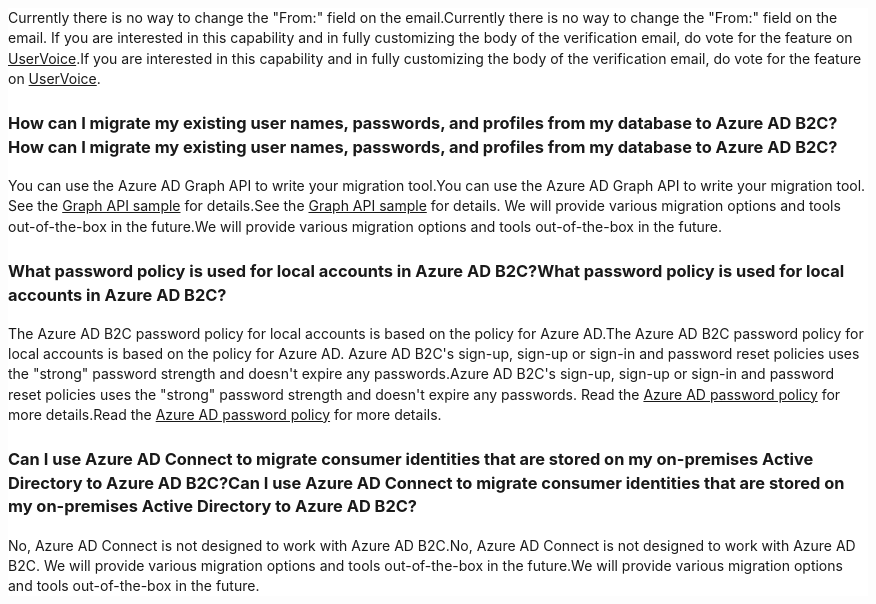 <span data-ttu-id="2e68c-154">Currently there is no way to change the "From:" field on the email.</span><span class="sxs-lookup"><span data-stu-id="2e68c-154">Currently there is no way to change the "From:" field on the email.</span></span> <span data-ttu-id="2e68c-155">If you are interested in this capability and in fully customizing the body of the verification email, do vote for the feature on [UserVoice](https://feedback.azure.com/forums/169401-azure-active-directory/suggestions/15334335-fully-customizable-verification-emails).</span><span class="sxs-lookup"><span data-stu-id="2e68c-155">If you are interested in this capability and in fully customizing the body of the verification email, do vote for the feature on [UserVoice](https://feedback.azure.com/forums/169401-azure-active-directory/suggestions/15334335-fully-customizable-verification-emails).</span></span>

### <a name="how-can-i-migrate-my-existing-user-names-passwords-and-profiles-from-my-database-to-azure-ad-b2c"></a><span data-ttu-id="2e68c-156">How can I migrate my existing user names, passwords, and profiles from my database to Azure AD B2C?</span><span class="sxs-lookup"><span data-stu-id="2e68c-156">How can I migrate my existing user names, passwords, and profiles from my database to Azure AD B2C?</span></span>
<span data-ttu-id="2e68c-157">You can use the Azure AD Graph API to write your migration tool.</span><span class="sxs-lookup"><span data-stu-id="2e68c-157">You can use the Azure AD Graph API to write your migration tool.</span></span> <span data-ttu-id="2e68c-158">See the [Graph API sample](active-directory-b2c-devquickstarts-graph-dotnet.md) for details.</span><span class="sxs-lookup"><span data-stu-id="2e68c-158">See the [Graph API sample](active-directory-b2c-devquickstarts-graph-dotnet.md) for details.</span></span> <span data-ttu-id="2e68c-159">We will provide various migration options and tools out-of-the-box in the future.</span><span class="sxs-lookup"><span data-stu-id="2e68c-159">We will provide various migration options and tools out-of-the-box in the future.</span></span>

### <a name="what-password-policy-is-used-for-local-accounts-in-azure-ad-b2c"></a><span data-ttu-id="2e68c-160">What password policy is used for local accounts in Azure AD B2C?</span><span class="sxs-lookup"><span data-stu-id="2e68c-160">What password policy is used for local accounts in Azure AD B2C?</span></span>
<span data-ttu-id="2e68c-161">The Azure AD B2C password policy for local accounts is based on the policy for Azure AD.</span><span class="sxs-lookup"><span data-stu-id="2e68c-161">The Azure AD B2C password policy for local accounts is based on the policy for Azure AD.</span></span> <span data-ttu-id="2e68c-162">Azure AD B2C's sign-up, sign-up or sign-in and password reset policies uses the "strong" password strength and doesn't expire any passwords.</span><span class="sxs-lookup"><span data-stu-id="2e68c-162">Azure AD B2C's sign-up, sign-up or sign-in and password reset policies uses the "strong" password strength and doesn't expire any passwords.</span></span> <span data-ttu-id="2e68c-163">Read the [Azure AD password policy](https://msdn.microsoft.com/library/azure/jj943764.aspx) for more details.</span><span class="sxs-lookup"><span data-stu-id="2e68c-163">Read the [Azure AD password policy](https://msdn.microsoft.com/library/azure/jj943764.aspx) for more details.</span></span>

### <a name="can-i-use-azure-ad-connect-to-migrate-consumer-identities-that-are-stored-on-my-on-premises-active-directory-to-azure-ad-b2c"></a><span data-ttu-id="2e68c-164">Can I use Azure AD Connect to migrate consumer identities that are stored on my on-premises Active Directory to Azure AD B2C?</span><span class="sxs-lookup"><span data-stu-id="2e68c-164">Can I use Azure AD Connect to migrate consumer identities that are stored on my on-premises Active Directory to Azure AD B2C?</span></span>
<span data-ttu-id="2e68c-165">No, Azure AD Connect is not designed to work with Azure AD B2C.</span><span class="sxs-lookup"><span data-stu-id="2e68c-165">No, Azure AD Connect is not designed to work with Azure AD B2C.</span></span> <span data-ttu-id="2e68c-166">We will provide various migration options and tools out-of-the-box in the future.</span><span class="sxs-lookup"><span data-stu-id="2e68c-166">We will provide various migration options and tools out-of-the-box in the future.</span></span>
